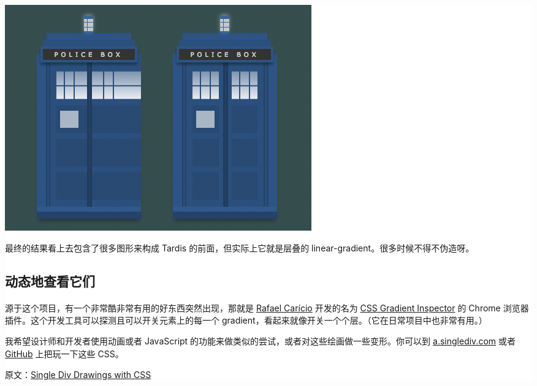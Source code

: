 ![single div tardis in-process](/images/Single-Div-Drawings-with-CSS/asinglediv-19.png)

最终的结果看上去包含了很多图形来构成 Tardis 的前面，但实际上它就是层叠的 linear-gradient。很多时候不得不伪造呀。


## 动态地查看它们

源于这个项目，有一个非常酷非常有用的好东西突然出现，那就是 [Rafael Carício](https://twitter.com/rafaelcaricio) 开发的名为 [CSS Gradient Inspector](https://chrome.google.com/webstore/detail/css-gradient-inspector/blklpjonlhpakchaahdnkcjkfmccmdik) 的 Chrome 浏览器插件。这个开发工具可以探测且可以开关元素上的每一个 gradient，看起来就像开关一个个层。（它在日常项目中也非常有用。）

我希望设计师和开发者使用动画或者 JavaScript 的功能来做类似的尝试，或者对这些绘画做一些变形。你可以到 [a.singlediv.com](http://a.singlediv.com/) 或者 [GitHub](https://github.com/lynnandtonic/a-single-div) 上把玩一下这些 CSS。

原文：[Single Div Drawings with CSS](https://hacks.mozilla.org/2014/09/single-div-drawings-with-css/﻿)
